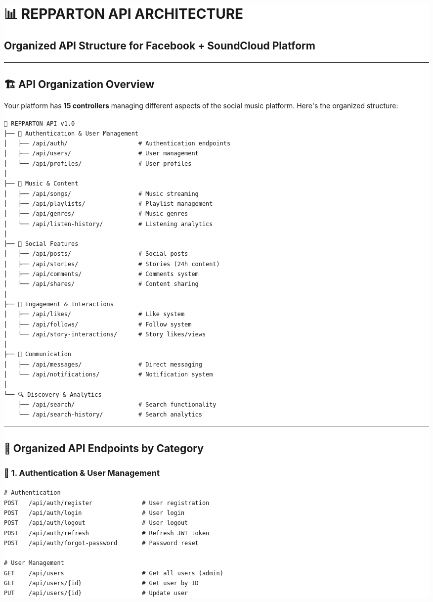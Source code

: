 # 📊 **REPPARTON API ARCHITECTURE**
## Organized API Structure for Facebook + SoundCloud Platform

---

## 🏗️ **API Organization Overview**

Your platform has **15 controllers** managing different aspects of the social music platform. Here's the organized structure:

```
📱 REPPARTON API v1.0
├── 🔐 Authentication & User Management
│   ├── /api/auth/                    # Authentication endpoints
│   ├── /api/users/                   # User management
│   └── /api/profiles/                # User profiles
│
├── 🎵 Music & Content
│   ├── /api/songs/                   # Music streaming
│   ├── /api/playlists/               # Playlist management
│   ├── /api/genres/                  # Music genres
│   └── /api/listen-history/          # Listening analytics
│
├── 📱 Social Features
│   ├── /api/posts/                   # Social posts
│   ├── /api/stories/                 # Stories (24h content)
│   ├── /api/comments/                # Comments system
│   └── /api/shares/                  # Content sharing
│
├── 💝 Engagement & Interactions
│   ├── /api/likes/                   # Like system
│   ├── /api/follows/                 # Follow system
│   └── /api/story-interactions/      # Story likes/views
│
├── 💬 Communication
│   ├── /api/messages/                # Direct messaging
│   └── /api/notifications/           # Notification system
│
└── 🔍 Discovery & Analytics
    ├── /api/search/                  # Search functionality
    └── /api/search-history/          # Search analytics
```

---

## 🎯 **Organized API Endpoints by Category**

### **🔐 1. Authentication & User Management**
```http
# Authentication
POST   /api/auth/register              # User registration
POST   /api/auth/login                 # User login
POST   /api/auth/logout                # User logout
POST   /api/auth/refresh               # Refresh JWT token
POST   /api/auth/forgot-password       # Password reset

# User Management  
GET    /api/users                      # Get all users (admin)
GET    /api/users/{id}                 # Get user by ID
PUT    /api/users/{id}                 # Update user
```